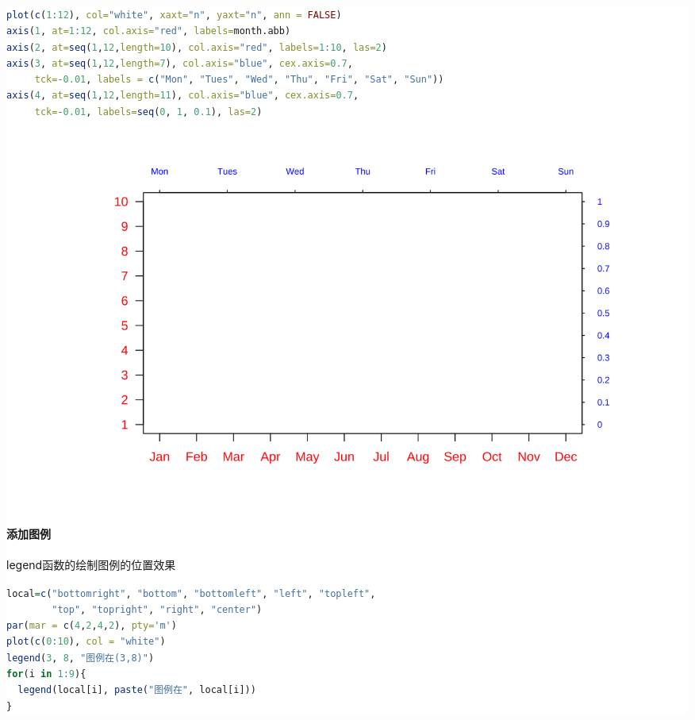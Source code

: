 
```r
plot(c(1:12), col="white", xaxt="n", yaxt="n", ann = FALSE)
axis(1, at=1:12, col.axis="red", labels=month.abb)
axis(2, at=seq(1,12,length=10), col.axis="red", labels=1:10, las=2)
axis(3, at=seq(1,12,length=7), col.axis="blue", cex.axis=0.7, 
     tck=-0.01, labels = c("Mon", "Tues", "Wed", "Thu", "Fri", "Sat", "Sun")) 
axis(4, at=seq(1,12,length=11), col.axis="blue", cex.axis=0.7, 
     tck=-0.01, labels=seq(0, 1, 0.1), las=2)
```

<img src="1001-base-ploting_files/figure-html/unnamed-chunk-32-1.png" width="672" style="display: block; margin: auto;" />


#### 添加图例

legend函数的绘制图例的位置效果

```r
local=c("bottomright", "bottom", "bottomleft", "left", "topleft",
        "top", "topright", "right", "center")
par(mar = c(4,2,4,2), pty='m')
plot(c(0:10), col = "white")
legend(3, 8, "图例在(3,8)")
for(i in 1:9){
  legend(local[i], paste("图例在", local[i]))
}
```
